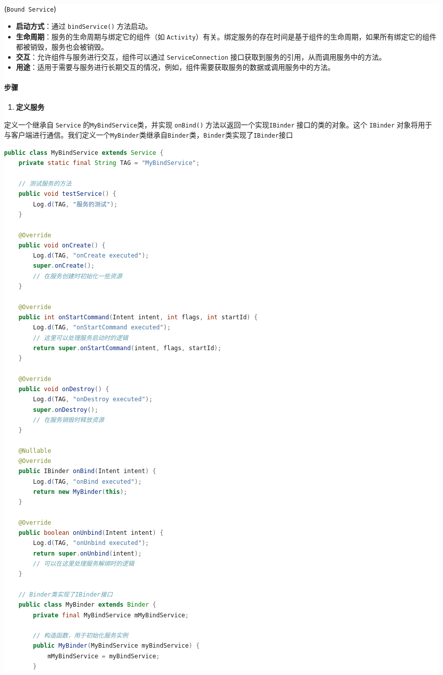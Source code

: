  (`Bound Service`)

- **启动方式**：通过 `bindService()` 方法启动。
- **生命周期**：服务的生命周期与绑定它的组件（如 `Activity`）有关。绑定服务的存在时间是基于组件的生命周期，如果所有绑定它的组件都被销毁，服务也会被销毁。
- **交互**：允许组件与服务进行交互，组件可以通过 `ServiceConnection` 接口获取到服务的引用，从而调用服务中的方法。
- **用途**：适用于需要与服务进行长期交互的情况，例如，组件需要获取服务的数据或调用服务中的方法。

#### 步骤

1. **定义服务**

定义一个继承自 `Service` 的`MyBindService`类，并实现 `onBind()` 方法以返回一个实现`IBinder` 接口的类的对象。这个 `IBinder` 对象将用于与客户端进行通信。我们定义一个`MyBinder`类继承自`Binder`类，`Binder`类实现了`IBinder`接口

```java
public class MyBindService extends Service {
    private static final String TAG = "MyBindService";

    // 测试服务的方法
    public void testService() {
        Log.d(TAG, "服务的测试");
    }

    @Override
    public void onCreate() {
        Log.d(TAG, "onCreate executed");
        super.onCreate();
        // 在服务创建时初始化一些资源
    }

    @Override
    public int onStartCommand(Intent intent, int flags, int startId) {
        Log.d(TAG, "onStartCommand executed");
        // 这里可以处理服务启动时的逻辑
        return super.onStartCommand(intent, flags, startId);
    }

    @Override
    public void onDestroy() {
        Log.d(TAG, "onDestroy executed");
        super.onDestroy();
        // 在服务销毁时释放资源
    }

    @Nullable
    @Override
    public IBinder onBind(Intent intent) {
        Log.d(TAG, "onBind executed");
        return new MyBinder(this);
    }

    @Override
    public boolean onUnbind(Intent intent) {
        Log.d(TAG, "onUnbind executed");
        return super.onUnbind(intent);
        // 可以在这里处理服务解绑时的逻辑
    }

    // Binder类实现了IBinder接口
    public class MyBinder extends Binder {
        private final MyBindService mMyBindService;

        // 构造函数，用于初始化服务实例
        public MyBinder(MyBindService myBindService) {
            mMyBindService = myBindService;
        }
```